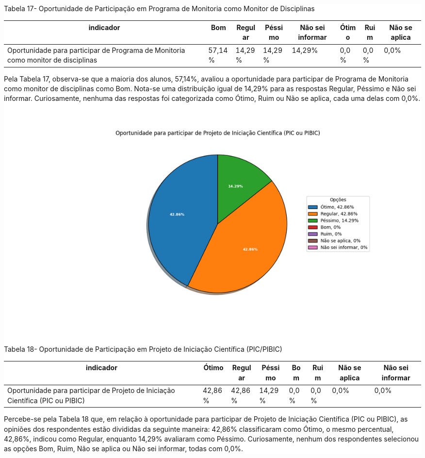 Tabela 17- Oportunidade de Participação em Programa de Monitoria como Monitor de Disciplinas 

| indicador | Bom | Regular | Péssimo | Não sei informar | Ótimo | Ruim | Não se aplica | 
|---|---|---|---|---|---|---|---| 
| Oportunidade para participar de Programa de Monitoria como monitor de disciplinas | 57,14% |  14,29% |  14,29% |  14,29% |  0,0% |  0,0% |  0,0% | 
 
Pela Tabela 17, observa-se que a maioria dos alunos, 57,14%, avaliou a oportunidade para participar de Programa de Monitoria como monitor de disciplinas como Bom. Nota-se uma distribuição igual de 14,29% para as respostas Regular, Péssimo e Não sei informar. Curiosamente, nenhuma das respostas foi categorizada como Ótimo, Ruim ou Não se aplica, cada uma delas com 0,0%.


![Oportunidade de Participação em Projeto de Iniciação Científica (PIC/PIBIC)](Figura_Grafico/fig_68_234_1807.png 'Oportunidade de Participação em Projeto de Iniciação Científica (PIC/PIBIC)')

Tabela 18- Oportunidade de Participação em Projeto de Iniciação Científica (PIC/PIBIC) 

| indicador | Ótimo | Regular | Péssimo | Bom | Ruim | Não se aplica | Não sei informar | 
|---|---|---|---|---|---|---|---| 
| Oportunidade para participar de Projeto de Iniciação Científica (PIC ou PIBIC) | 42,86% |  42,86% |  14,29% |  0,0% |  0,0% |  0,0% |  0,0% | 
 
Percebe-se pela Tabela 18 que, em relação à oportunidade para participar de Projeto de Iniciação Científica (PIC ou PIBIC), as opiniões dos respondentes estão divididas da seguinte maneira: 42,86% classificaram como Ótimo, o mesmo percentual, 42,86%, indicou como Regular, enquanto 14,29% avaliaram como Péssimo. Curiosamente, nenhum dos respondentes selecionou as opções Bom, Ruim, Não se aplica ou Não sei informar, todas com 0,0%.

